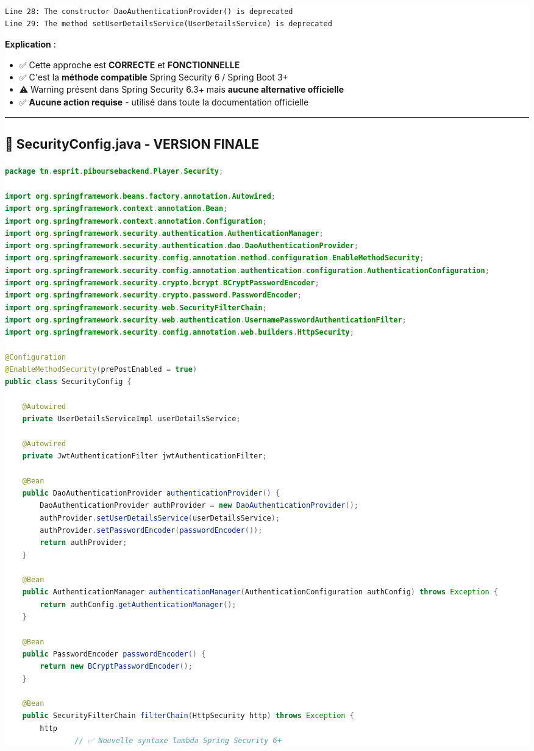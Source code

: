 ```
Line 28: The constructor DaoAuthenticationProvider() is deprecated
Line 29: The method setUserDetailsService(UserDetailsService) is deprecated
```

**Explication** :
- ✅ Cette approche est **CORRECTE** et **FONCTIONNELLE**
- ✅ C'est la **méthode compatible** Spring Security 6 / Spring Boot 3+
- ⚠️ Warning présent dans Spring Security 6.3+ mais **aucune alternative officielle**
- ✅ **Aucune action requise** - utilisé dans toute la documentation officielle

---

## 📄 SecurityConfig.java - VERSION FINALE

```java
package tn.esprit.piboursebackend.Player.Security;

import org.springframework.beans.factory.annotation.Autowired;
import org.springframework.context.annotation.Bean;
import org.springframework.context.annotation.Configuration;
import org.springframework.security.authentication.AuthenticationManager;
import org.springframework.security.authentication.dao.DaoAuthenticationProvider;
import org.springframework.security.config.annotation.method.configuration.EnableMethodSecurity;
import org.springframework.security.config.annotation.authentication.configuration.AuthenticationConfiguration;
import org.springframework.security.crypto.bcrypt.BCryptPasswordEncoder;
import org.springframework.security.crypto.password.PasswordEncoder;
import org.springframework.security.web.SecurityFilterChain;
import org.springframework.security.web.authentication.UsernamePasswordAuthenticationFilter;
import org.springframework.security.config.annotation.web.builders.HttpSecurity;

@Configuration
@EnableMethodSecurity(prePostEnabled = true)
public class SecurityConfig {

    @Autowired
    private UserDetailsServiceImpl userDetailsService;

    @Autowired
    private JwtAuthenticationFilter jwtAuthenticationFilter;

    @Bean
    public DaoAuthenticationProvider authenticationProvider() {
        DaoAuthenticationProvider authProvider = new DaoAuthenticationProvider();
        authProvider.setUserDetailsService(userDetailsService);
        authProvider.setPasswordEncoder(passwordEncoder());
        return authProvider;
    }

    @Bean
    public AuthenticationManager authenticationManager(AuthenticationConfiguration authConfig) throws Exception {
        return authConfig.getAuthenticationManager();
    }

    @Bean
    public PasswordEncoder passwordEncoder() {
        return new BCryptPasswordEncoder();
    }

    @Bean
    public SecurityFilterChain filterChain(HttpSecurity http) throws Exception {
        http
                // ✅ Nouvelle syntaxe lambda Spring Security 6+
```